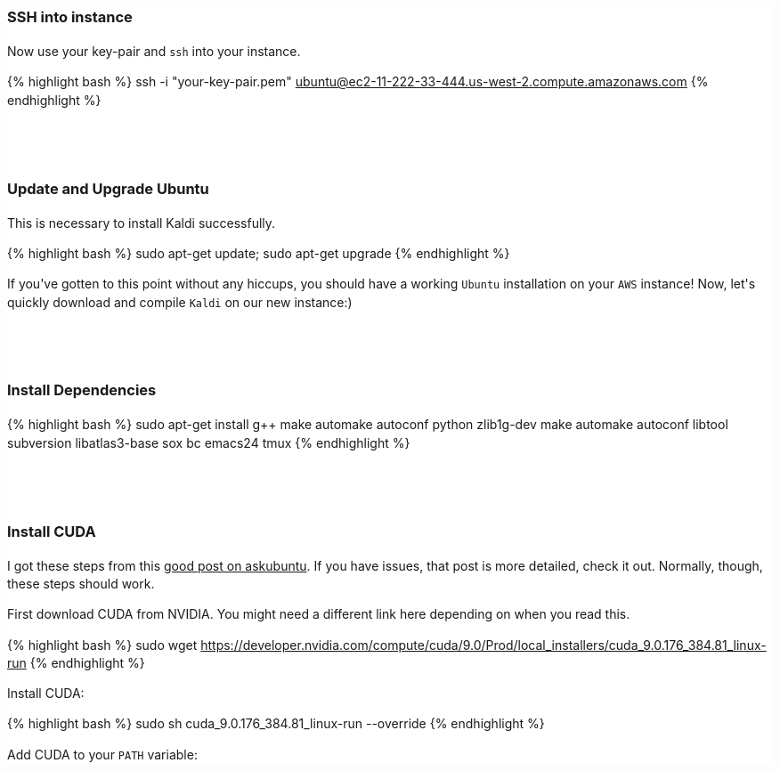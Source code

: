 
### SSH into instance

Now use your key-pair and `ssh` into your instance.

{% highlight bash %}
ssh -i "your-key-pair.pem" ubuntu@ec2-11-222-33-444.us-west-2.compute.amazonaws.com
{% endhighlight %}


<br/>
<br/>

### Update and Upgrade Ubuntu

This is necessary to install Kaldi successfully.

{% highlight bash %}
sudo apt-get update; sudo apt-get upgrade
{% endhighlight %}

If you've gotten to this point without any hiccups, you should have a working `Ubuntu` installation on your `AWS` instance! Now, let's quickly download and compile `Kaldi` on our new instance:)

<br/>
<br/>

### Install Dependencies

{% highlight bash %}
sudo apt-get install g++ make automake autoconf python zlib1g-dev make automake autoconf libtool subversion libatlas3-base sox bc emacs24 tmux
{% endhighlight %}


<br/>
<br/>

### Install CUDA

I got these steps from this [good post on askubuntu][install-cuda]. If you have issues, that post is more detailed, check it out. Normally, though, these steps should work.

First download CUDA from NVIDIA. You might need a different link here depending on when you read this.

{% highlight bash %}
sudo wget https://developer.nvidia.com/compute/cuda/9.0/Prod/local_installers/cuda_9.0.176_384.81_linux-run
{% endhighlight %}

Install CUDA:

{% highlight bash %}
sudo sh cuda_9.0.176_384.81_linux-run --override
{% endhighlight %}

Add CUDA to your `PATH` variable:


[install-kaldi]: http://jrmeyer.github.io/kaldi/2016/01/26/Installing-Kaldi.html
[train-kaldi]: http://jrmeyer.github.io/kaldi/2016/12/15/DNN-AM-Kaldi.html
[ebs]: https://www.youtube.com/watch?v=DKftR47Ljvw
[ec2]: https://www.youtube.com/watch?v=Px7ZPLq4AOU
[install-cuda]: https://askubuntu.com/questions/799184/how-can-i-install-cuda-on-ubuntu-16-04
[coqui-gitter]: https://gitter.im/coqui-ai/STT
[coqui-model-zoo]: https://coqui.ai/models
[coqui-github]: https://github.com/coqui-ai/stt